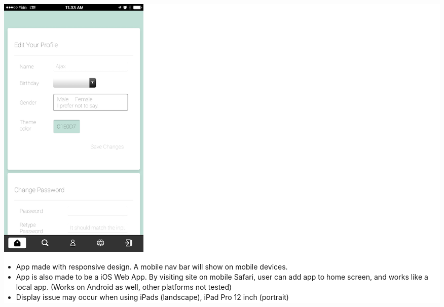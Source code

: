 <img src="/readme/mobile-02.png" width="32%">

- App made with responsive design. A mobile nav bar will show on mobile devices.
- App is also made to be a iOS Web App. By visiting site on mobile Safari, user can add app to home screen, and works like a local app. (Works on Android as well, other platforms not tested)
- Display issue may occur when using iPads (landscape), iPad Pro 12 inch (portrait)
